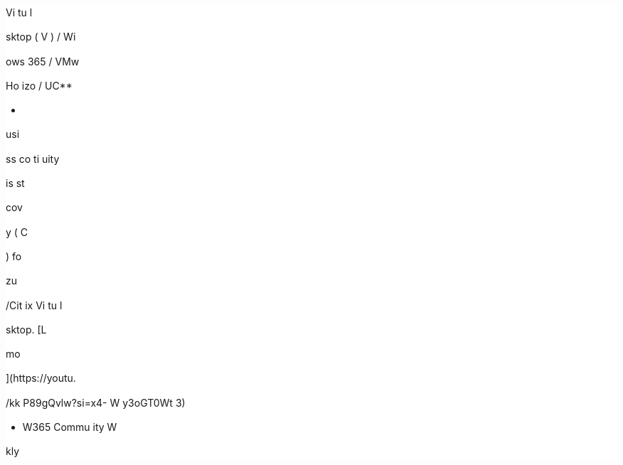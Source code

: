  Vi
tu
l 

sktop (
V
) / Wi

ows 365 / VMw


 Ho
izo
 / 
UC**

- 
usi

ss co
ti
uity 


 
is
st

 

cov

y (
C

) fo
 
zu

/Cit
ix Vi
tu
l 

sktop. [L



 mo

](https://youtu.

/kk
P89gQvlw?si=x4-
W
y3oGT0Wt
3)
- W365 Commu
ity W

kly 
